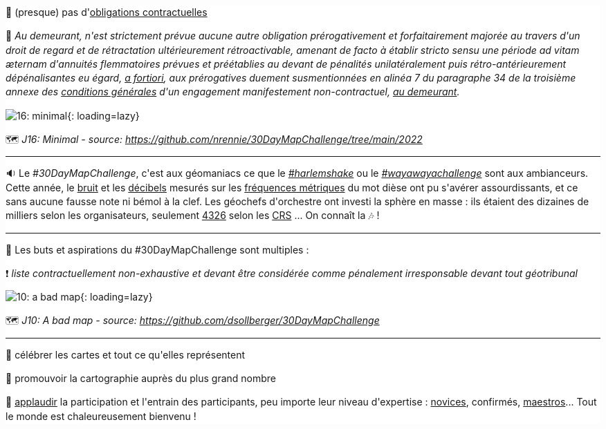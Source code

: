 :cop: (presque) pas d'[obligations contractuelles](https://30daymapchallenge.com/#code-of-conduct)

:pushpin: _Au demeurant, n'est strictement prévue aucune autre obligation prérogativement et forfaitairement majorée au travers d'un droit de regard et de rétractation ultérieurement rétroactivable, amenant de facto à établir stricto sensu une période ad vitam æternam d'annuités flemmatoires prévues et préétablies au devant de pénalités unilatéralement puis rétro-antérieurement dépénalisantes eu égard, [a fortiori](https://youtu.be/ZTeqM5gciH8), aux prérogatives duement susmentionnées en alinéa 7 du paragraphe 34 de la troisième annexe des [conditions générales](https://www.bonjour404.fr/post/705324721852563456/kffein) d'un engagement manifestement non-contractuel, [au demeurant](https://youtu.be/hz5xWgjSUlk)._

![16: minimal](https://cdn.geotribu.fr/img/articles-blog-rdp/articles/2023/retrospective_30dmc_2022/30dmc_2022_retro_07_d16.png){: loading=lazy}

:world_map: _J16: Minimal - source: <https://github.com/nrennie/30DayMapChallenge/tree/main/2022>_

----

:sound: Le _#30DayMapChallenge_, c'est aux géomaniacs ce que le _[#harlemshake](https://youtu.be/iXCl0fY-HfQ)_ ou le _[#wayawayachallenge](https://www.tiktok.com/@mrgoodvibesonly/video/7141041133483871493)_ sont aux ambianceurs. Cette année, le [bruit](https://youtu.be/l5ozpoOmvNc) et les [décibels](https://youtu.be/3ag62f8Vr14) mesurés sur les [fréquences métriques](https://30daymapchallenge.com/statistics/) du mot dièse ont pu s'avérer assourdissants, et ce sans aucune fausse note ni bémol à la clef. Les géochefs d'orchestre ont investi la sphère en masse : ils étaient des dizaines de milliers selon les organisateurs, seulement [4326](https://spatialreference.org/ref/epsg/4326/) selon les [CRS](https://fr.wikipedia.org/wiki/Syst%C3%A8me_de_coordonn%C3%A9es_(cartographie)#Les_codes_EPSG) ... On connaît la :notes: !


<iframe width="100%" height="360" src="https://www.youtube-nocookie.com/embed/o-aDbQX2J3E" title="YouTube video player" frameborder="0" allow="accelerometer; autoplay; clipboard-write; encrypted-media; gyroscope; picture-in-picture; web-share" allowfullscreen></iframe>


----

:star2: Les buts et aspirations du #30DayMapChallenge sont multiples :

:exclamation: _liste contractuellement non-exhaustive et devant être considérée comme pénalement irresponsable devant tout géotribunal_

![10: a bad map](https://cdn.geotribu.fr/img/articles-blog-rdp/articles/2023/retrospective_30dmc_2022/30dmc_2022_retro_08_d10.png){: loading=lazy}

:world_map: _J10: A bad map - source: <https://github.com/dsollberger/30DayMapChallenge>_

----

:large_blue_diamond: célébrer les cartes et tout ce qu'elles représentent

:large_blue_diamond: promouvoir la cartographie auprès du plus grand nombre

:large_blue_diamond: [applaudir](https://youtu.be/qyHmeySM14k>) la participation et l'entrain des participants, peu importe leur niveau d'expertise : [novices](https://youtu.be/l6FRh90Xm70), confirmés, [m](https://youtu.be/vSzkfPCTV6w)[a](https://youtu.be/D6KYbpDditU)[e](https://youtu.be/24Jc8rC6S_E)[s](https://youtu.be/HcBhluNg_Q0)[t](https://youtu.be/T0ItqjPFwNM)[r](https://youtu.be/2oyhlad64-s)[o](https://youtu.be/BY_8cHJWtRg)[s](https://youtu.be/SXWSdErCajg)... Tout le monde est chaleureusement bienvenu !
